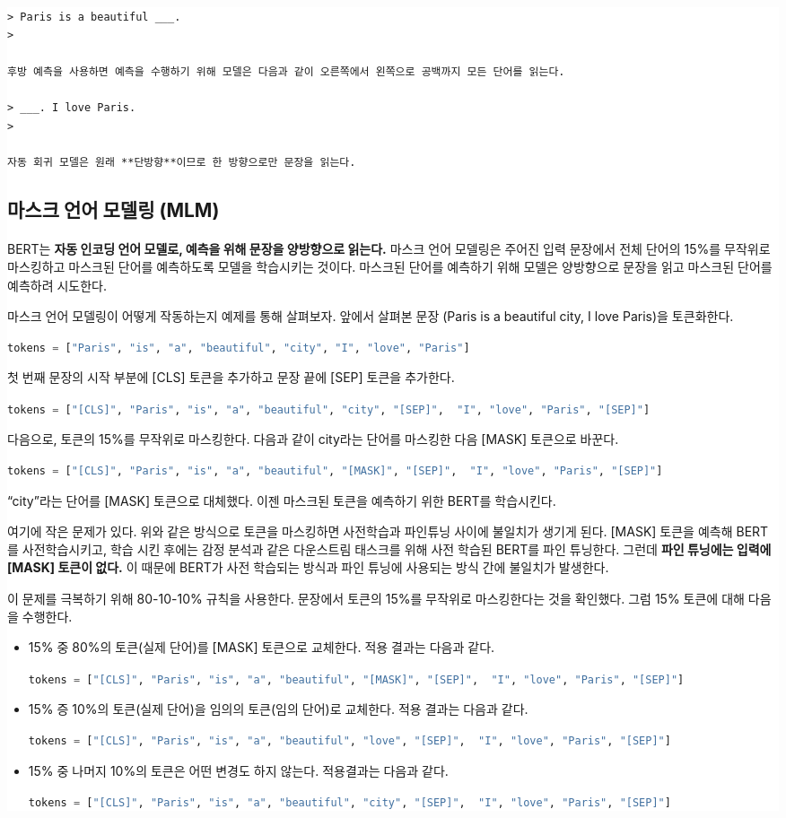     > Paris is a beautiful ___.
    > 
    
    후방 예측을 사용하면 예측을 수행하기 위해 모델은 다음과 같이 오른쪽에서 왼쪽으로 공백까지 모든 단어를 읽는다.
    
    > ___. I love Paris.
    > 
    
    자동 회귀 모델은 원래 **단방향**이므로 한 방향으로만 문장을 읽는다.

## 마스크 언어 모델링 (MLM)

BERT는 **자동 인코딩 언어 모델로, 예측을 위해 문장을 양방향으로 읽는다.** 마스크 언어 모델링은 주어진 입력 문장에서 전체 단어의 15%를 무작위로 마스킹하고 마스크된 단어를 예측하도록 모델을 학습시키는 것이다. 마스크된 단어를 예측하기 위해 모델은 양방향으로 문장을 읽고 마스크된 단어를 예측하려 시도한다.

마스크 언어 모델링이 어떻게 작동하는지 예제를 통해 살펴보자. 앞에서 살펴본 문장 (Paris is a beautiful city, I love Paris)을 토큰화한다.

```python
tokens = ["Paris", "is", "a", "beautiful", "city", "I", "love", "Paris"]
```

첫 번째 문장의 시작 부분에 [CLS] 토큰을 추가하고 문장 끝에 [SEP] 토큰을 추가한다.

```python
tokens = ["[CLS]", "Paris", "is", "a", "beautiful", "city", "[SEP]",  "I", "love", "Paris", "[SEP]"]
```

다음으로, 토큰의 15%를 무작위로 마스킹한다. 다음과 같이 city라는 단어를 마스킹한 다음 [MASK] 토큰으로 바꾼다.

```python
tokens = ["[CLS]", "Paris", "is", "a", "beautiful", "[MASK]", "[SEP]",  "I", "love", "Paris", "[SEP]"]
```

“city”라는 단어를 [MASK] 토큰으로 대체했다. 이젠 마스크된 토큰을 예측하기 위한 BERT를 학습시킨다.

여기에 작은 문제가 있다. 위와 같은 방식으로 토큰을 마스킹하면 사전학습과 파인튜닝 사이에 불일치가 생기게 된다. [MASK] 토큰을 예측해 BERT를 사전학습시키고, 학습 시킨 후에는 감정 분석과 같은 다운스트림 태스크를 위해 사전 학습된 BERT를 파인 튜닝한다. 그런데 **파인 튜닝에는 입력에 [MASK] 토큰이 없다.** 이 때문에 BERT가 사전 학습되는 방식과 파인 튜닝에 사용되는 방식 간에 불일치가 발생한다.

이 문제를 극복하기 위해 80-10-10% 규칙을 사용한다. 문장에서 토큰의 15%를 무작위로 마스킹한다는 것을 확인했다. 그럼 15% 토큰에 대해 다음을 수행한다.

- 15% 중 80%의 토큰(실제 단어)를 [MASK] 토큰으로 교체한다. 적용 결과는 다음과 같다.
    
    ```python
    tokens = ["[CLS]", "Paris", "is", "a", "beautiful", "[MASK]", "[SEP]",  "I", "love", "Paris", "[SEP]"]
    ```
    
- 15% 증 10%의 토큰(실제 단어)을 임의의 토큰(임의 단어)로 교체한다. 적용 결과는 다음과 같다.
    
    ```python
    tokens = ["[CLS]", "Paris", "is", "a", "beautiful", "love", "[SEP]",  "I", "love", "Paris", "[SEP]"]
    ```
    
- 15% 중 나머지 10%의 토큰은 어떤 변경도 하지 않는다. 적용결과는 다음과 같다.
    
    ```python
    tokens = ["[CLS]", "Paris", "is", "a", "beautiful", "city", "[SEP]",  "I", "love", "Paris", "[SEP]"]
    ```
    